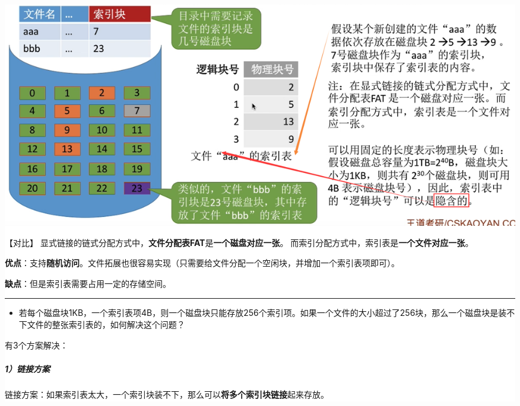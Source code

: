 ![索引分配](imgs-OS/8物理结构-索引分配.png)

【对比】
显式链接的链式分配方式中，**文件分配表FAT**是**一个磁盘对应一张**。
而索引分配方式中，索引表是**一个文件对应一张**。

**优点**：支持**随机访问**。文件拓展也很容易实现（只需要给文件分配一个空闲块，并增加一个索引表项即可）。

**缺点**：但是索引表需要占用一定的存储空间。

---

- 若每个磁盘块1KB，一个索引表项4B，则一个磁盘块只能存放256个索引项。如果一个文件的大小超过了256块，那么一个磁盘块是装不下文件的整张索引表的，如何解决这个问题？

有3个方案解决：

##### 1）链接方案

链接方案：如果索引表太大，一个索引块装不下，那么可以**将多个索引块链接**起来存放。
